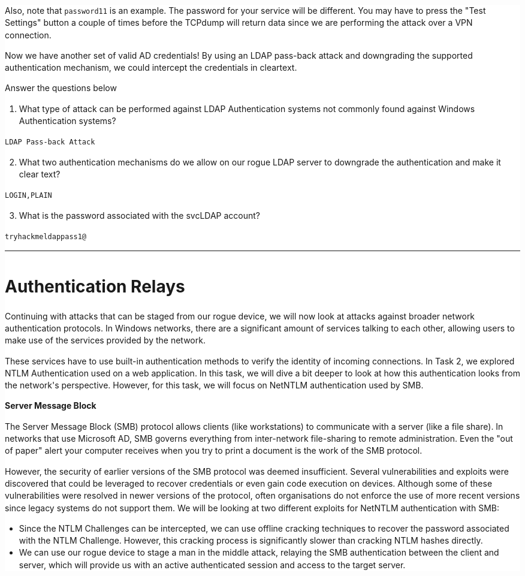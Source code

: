 Also, note that `password11` is an example. The password for your service will be different. You may have to press the "Test Settings" button a couple of times before the TCPdump will return data since we are performing the attack over a VPN connection.  

Now we have another set of valid AD credentials! By using an LDAP pass-back attack and downgrading the supported authentication mechanism, we could intercept the credentials in cleartext.  

Answer the questions below

1. What type of attack can be performed against LDAP Authentication systems not commonly found against Windows Authentication systems?  

`LDAP Pass-back Attack`

2. What two authentication mechanisms do we allow on our rogue LDAP server to downgrade the authentication and make it clear text?  

`LOGIN,PLAIN`

3. What is the password associated with the svcLDAP account?

`tryhackmeldappass1@`

---
# Authentication Relays

Continuing with attacks that can be staged from our rogue device, we will now look at attacks against broader network authentication protocols. In Windows networks, there are a significant amount of services talking to each other, allowing users to make use of the services provided by the network.  

These services have to use built-in authentication methods to verify the identity of incoming connections. In Task 2, we explored NTLM Authentication used on a web application. In this task, we will dive a bit deeper to look at how this authentication looks from the network's perspective. However, for this task, we will focus on NetNTLM authentication used by SMB.

**Server Message Block**

The Server Message Block (SMB) protocol allows clients (like workstations) to communicate with a server (like a file share). In networks that use Microsoft AD, SMB governs everything from inter-network file-sharing to remote administration. Even the "out of paper" alert your computer receives when you try to print a document is the work of the SMB protocol.

However, the security of earlier versions of the SMB protocol was deemed insufficient. Several vulnerabilities and exploits were discovered that could be leveraged to recover credentials or even gain code execution on devices. Although some of these vulnerabilities were resolved in newer versions of the protocol, often organisations do not enforce the use of more recent versions since legacy systems do not support them. We will be looking at two different exploits for NetNTLM authentication with SMB:

- Since the NTLM Challenges can be intercepted, we can use offline cracking techniques to recover the password associated with the NTLM Challenge. However, this cracking process is significantly slower than cracking NTLM hashes directly.
- We can use our rogue device to stage a man in the middle attack, relaying the SMB authentication between the client and server, which will provide us with an active authenticated session and access to the target server.
